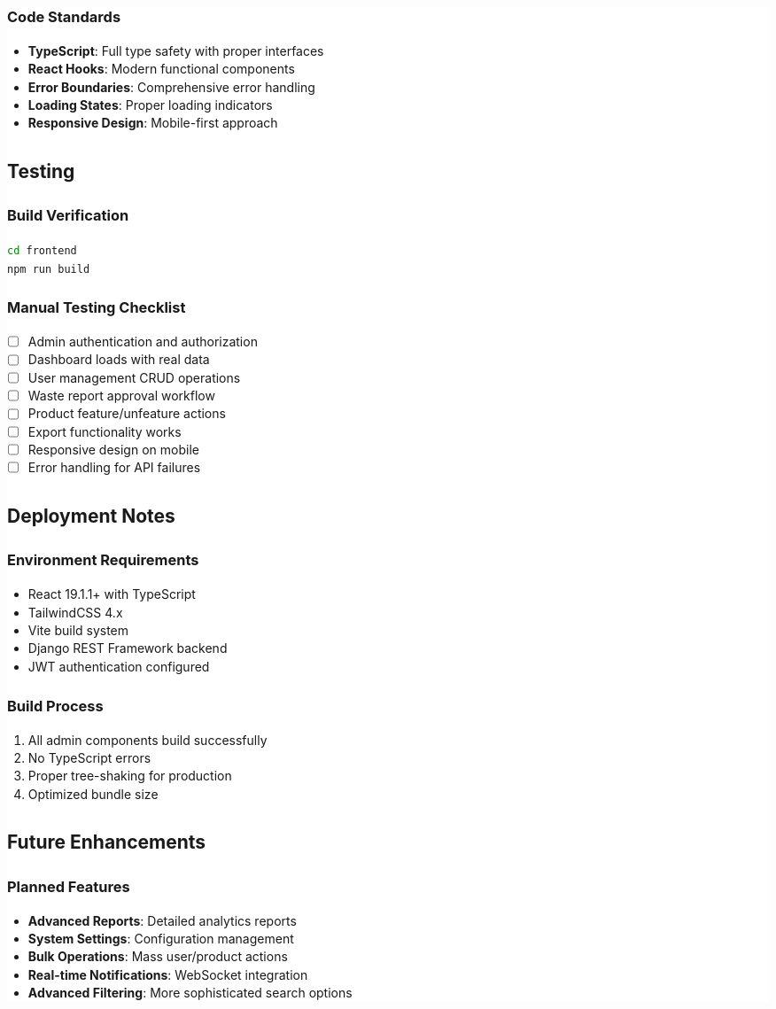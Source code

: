
### Code Standards
- **TypeScript**: Full type safety with proper interfaces
- **React Hooks**: Modern functional components
- **Error Boundaries**: Comprehensive error handling
- **Loading States**: Proper loading indicators
- **Responsive Design**: Mobile-first approach

## Testing

### Build Verification
```bash
cd frontend
npm run build
```

### Manual Testing Checklist
- [ ] Admin authentication and authorization
- [ ] Dashboard loads with real data
- [ ] User management CRUD operations
- [ ] Waste report approval workflow
- [ ] Product feature/unfeature actions
- [ ] Export functionality works
- [ ] Responsive design on mobile
- [ ] Error handling for API failures

## Deployment Notes

### Environment Requirements
- React 19.1.1+ with TypeScript
- TailwindCSS 4.x
- Vite build system
- Django REST Framework backend
- JWT authentication configured

### Build Process
1. All admin components build successfully
2. No TypeScript errors
3. Proper tree-shaking for production
4. Optimized bundle size

## Future Enhancements

### Planned Features
- **Advanced Reports**: Detailed analytics reports
- **System Settings**: Configuration management
- **Bulk Operations**: Mass user/product actions
- **Real-time Notifications**: WebSocket integration
- **Advanced Filtering**: More sophisticated search options
